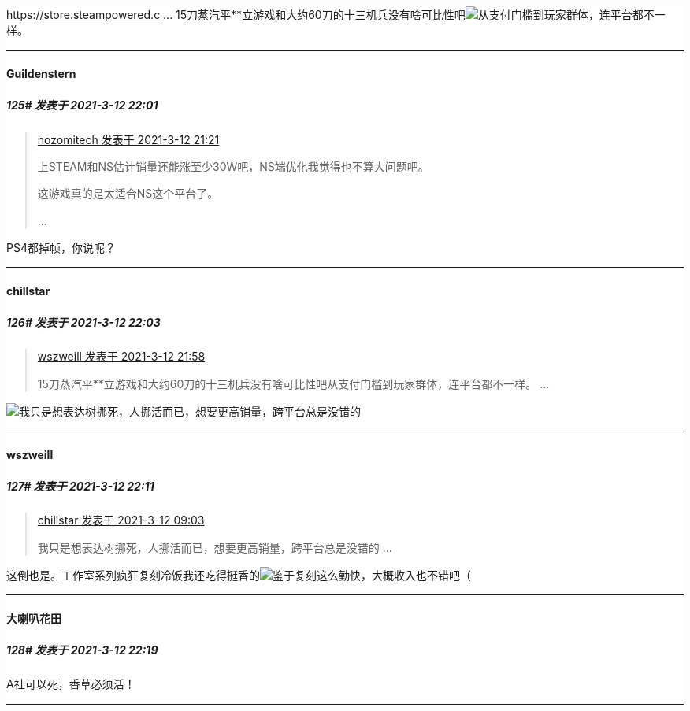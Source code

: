 https://store.steampowered.c ...</blockquote>
15刀蒸汽平**立游戏和大约60刀的十三机兵没有啥可比性吧<img src="https://static.saraba1st.com/image/smiley/face2017/068.png" referrerpolicy="no-referrer">从支付门槛到玩家群体，连平台都不一样。


*****

####  Guildenstern  
##### 125#       发表于 2021-3-12 22:01


<blockquote><a href="httphttps://bbs.saraba1st.com/2b/forum.php?mod=redirect&amp;goto=findpost&amp;pid=50604862&amp;ptid=1992786" target="_blank">nozomitech 发表于 2021-3-12 21:21</a>

上STEAM和NS估计销量还能涨至少30W吧，NS端优化我觉得也不算大问题吧。

这游戏真的是太适合NS这个平台了。

 ...</blockquote>
PS4都掉帧，你说呢？


*****

####  chillstar  
##### 126#       发表于 2021-3-12 22:03


<blockquote><a href="httphttps://bbs.saraba1st.com/2b/forum.php?mod=redirect&amp;goto=findpost&amp;pid=50605243&amp;ptid=1992786" target="_blank">wszweill 发表于 2021-3-12 21:58</a>

15刀蒸汽平**立游戏和大约60刀的十三机兵没有啥可比性吧从支付门槛到玩家群体，连平台都不一样。 ...</blockquote>
<img src="https://static.saraba1st.com/image/smiley/face2017/008.png" referrerpolicy="no-referrer">我只是想表达树挪死，人挪活而已，想要更高销量，跨平台总是没错的


*****

####  wszweill  
##### 127#       发表于 2021-3-12 22:11


<blockquote><a href="httphttps://bbs.saraba1st.com/2b/forum.php?mod=redirect&amp;goto=findpost&amp;pid=50605317&amp;ptid=1992786" target="_blank">chillstar 发表于 2021-3-12 09:03</a>

我只是想表达树挪死，人挪活而已，想要更高销量，跨平台总是没错的 ...</blockquote>
这倒也是。工作室系列疯狂复刻冷饭我还吃得挺香的<img src="https://static.saraba1st.com/image/smiley/face2017/068.png" referrerpolicy="no-referrer">鉴于复刻这么勤快，大概收入也不错吧（


*****

####  大喇叭花田  
##### 128#       发表于 2021-3-12 22:19


A社可以死，香草必须活！


*****
